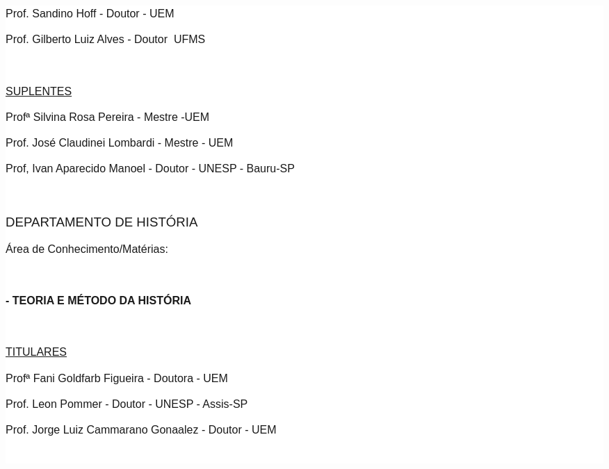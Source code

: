 <p class=MsoNormal style='text-align:justify'><span style='font-size:12.0pt;
font-family:Arial;mso-no-proof:yes'>Prof. Sandino Hoff - Doutor - UEM<o:p></o:p></span></p>

<p class=MsoNormal style='text-align:justify'><span style='font-size:12.0pt;
font-family:Arial;mso-no-proof:yes'>Prof. Gilberto Luiz Alves - Doutor  UFMS<o:p></o:p></span></p>

<p class=MsoNormal style='text-align:justify'><span style='font-size:12.0pt;
font-family:Arial;mso-no-proof:yes'><o:p>&nbsp;</o:p></span></p>

<p class=MsoNormal style='text-align:justify'><u><span style='font-size:12.0pt;
font-family:Arial;mso-no-proof:yes'>SUPLENTES<o:p></o:p></span></u></p>

<p class=MsoNormal style='text-align:justify'><span style='font-size:12.0pt;
font-family:Arial;mso-no-proof:yes'>Profª Silvina Rosa Pereira - Mestre -UEM<o:p></o:p></span></p>

<p class=MsoNormal style='text-align:justify'><span style='font-size:12.0pt;
font-family:Arial;mso-no-proof:yes'>Prof. José Claudinei Lombardi - Mestre -
UEM<o:p></o:p></span></p>

<p class=MsoNormal style='text-align:justify'><span style='font-size:12.0pt;
font-family:Arial;mso-no-proof:yes'>Prof, Ivan Aparecido Manoel - Doutor -
UNESP - Bauru-SP<o:p></o:p></span></p>

<p class=MsoNormal style='text-align:justify'><span style='font-size:12.0pt;
font-family:Arial;mso-no-proof:yes'><o:p>&nbsp;</o:p></span></p>

<p class=MsoNormal style='text-align:justify'><span style='font-size:14.0pt;
font-family:Arial;mso-no-proof:yes'>DEPARTAMENTO DE HISTÓRIA<o:p></o:p></span></p>

<p class=MsoNormal style='text-align:justify'><span style='font-size:12.0pt;
font-family:Arial;mso-no-proof:yes'>Área de Conhecimento/Matérias:<o:p></o:p></span></p>

<p class=MsoNormal style='text-align:justify'><span style='font-size:12.0pt;
font-family:Arial;mso-no-proof:yes'><o:p>&nbsp;</o:p></span></p>

<p class=MsoNormal style='text-align:justify'><b style='mso-bidi-font-weight:
normal'><span style='font-size:12.0pt;font-family:Arial;mso-no-proof:yes'>-
TEORIA E MÉTODO DA HISTÓRIA<o:p></o:p></span></b></p>

<p class=MsoNormal style='text-align:justify'><span style='font-size:12.0pt;
font-family:Arial;mso-no-proof:yes'><o:p>&nbsp;</o:p></span></p>

<p class=MsoNormal style='text-align:justify'><u><span style='font-size:12.0pt;
font-family:Arial;mso-no-proof:yes'>TITULARES<o:p></o:p></span></u></p>

<p class=MsoNormal style='text-align:justify'><span style='font-size:12.0pt;
font-family:Arial;mso-no-proof:yes'>Profª Fani Goldfarb Figueira - Doutora -
UEM<o:p></o:p></span></p>

<p class=MsoNormal style='text-align:justify'><span lang=FR style='font-size:
12.0pt;font-family:Arial;mso-ansi-language:FR;mso-no-proof:yes'>Prof. Leon
Pommer - Doutor - UNESP - Assis-SP<o:p></o:p></span></p>

<p class=MsoNormal style='text-align:justify'><span style='font-size:12.0pt;
font-family:Arial;mso-no-proof:yes'>Prof. Jorge Luiz Cammarano Gonaalez - Doutor
- UEM<o:p></o:p></span></p>

<p class=MsoNormal style='text-align:justify'><span style='font-size:12.0pt;
font-family:Arial;mso-no-proof:yes'><o:p>&nbsp;</o:p></span></p>
